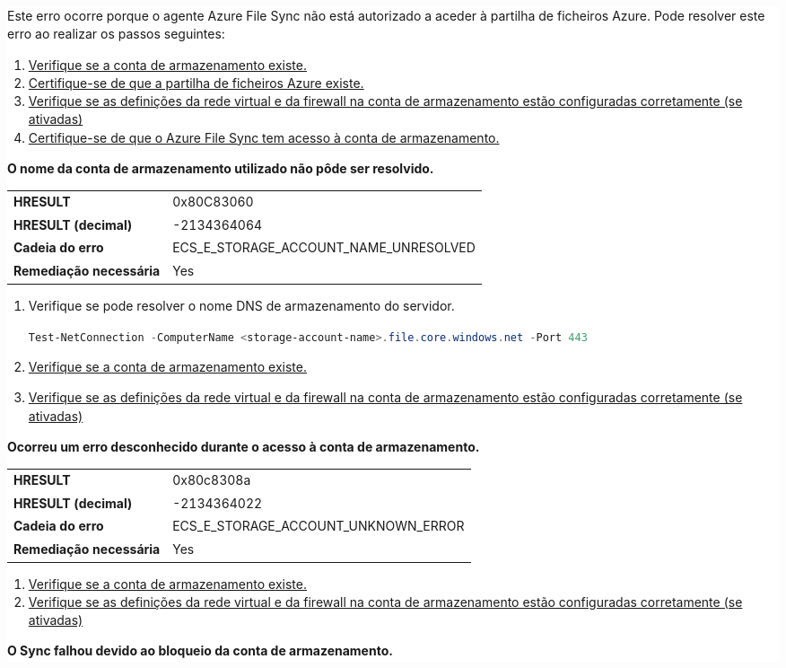 Este erro ocorre porque o agente Azure File Sync não está autorizado a aceder à partilha de ficheiros Azure. Pode resolver este erro ao realizar os passos seguintes:

1. [Verifique se a conta de armazenamento existe.](#troubleshoot-storage-account)
2. [Certifique-se de que a partilha de ficheiros Azure existe.](#troubleshoot-azure-file-share)
3. [Verifique se as definições da rede virtual e da firewall na conta de armazenamento estão configuradas corretamente (se ativadas)](./storage-sync-files-deployment-guide.md?tabs=azure-portal#configure-firewall-and-virtual-network-settings)
4. [Certifique-se de que o Azure File Sync tem acesso à conta de armazenamento.](#troubleshoot-rbac)

<a id="-2134364064"></a><a id="cannot-resolve-storage"></a>**O nome da conta de armazenamento utilizado não pôde ser resolvido.**  

| | |
|-|-|
| **HRESULT** | 0x80C83060 |
| **HRESULT (decimal)** | -2134364064 |
| **Cadeia do erro** | ECS_E_STORAGE_ACCOUNT_NAME_UNRESOLVED |
| **Remediação necessária** | Yes |

1. Verifique se pode resolver o nome DNS de armazenamento do servidor.

    ```powershell
    Test-NetConnection -ComputerName <storage-account-name>.file.core.windows.net -Port 443
    ```
2. [Verifique se a conta de armazenamento existe.](#troubleshoot-storage-account)
3. [Verifique se as definições da rede virtual e da firewall na conta de armazenamento estão configuradas corretamente (se ativadas)](./storage-sync-files-deployment-guide.md?tabs=azure-portal#configure-firewall-and-virtual-network-settings)

<a id="-2134364022"></a><a id="storage-unknown-error"></a>**Ocorreu um erro desconhecido durante o acesso à conta de armazenamento.**  

| | |
|-|-|
| **HRESULT** | 0x80c8308a |
| **HRESULT (decimal)** | -2134364022 |
| **Cadeia do erro** | ECS_E_STORAGE_ACCOUNT_UNKNOWN_ERROR |
| **Remediação necessária** | Yes |

1. [Verifique se a conta de armazenamento existe.](#troubleshoot-storage-account)
2. [Verifique se as definições da rede virtual e da firewall na conta de armazenamento estão configuradas corretamente (se ativadas)](./storage-sync-files-deployment-guide.md?tabs=azure-portal#configure-firewall-and-virtual-network-settings)

<a id="-2134364014"></a>**O Sync falhou devido ao bloqueio da conta de armazenamento.**  
